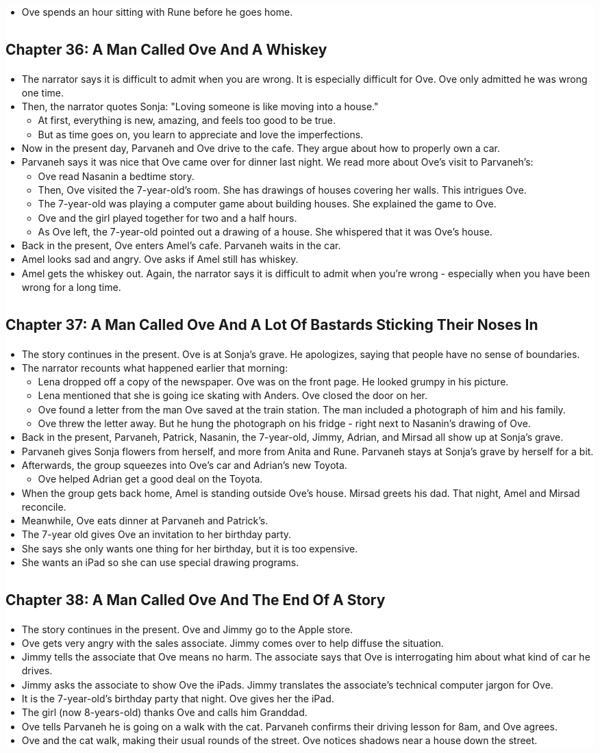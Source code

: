 * Ove spends an hour sitting with Rune before he goes home.

## Chapter 36: A Man Called Ove And A Whiskey
* The narrator says it is difficult to admit when you are wrong. It is especially difficult for Ove. Ove only admitted he was wrong one time.
* Then, the narrator quotes Sonja: "Loving someone is like moving into a house."
  * At first, everything is new, amazing, and feels too good to be true.
  * But as time goes on, you learn to appreciate and love the imperfections.
* Now in the present day, Parvaneh and Ove drive to the cafe. They argue about how to properly own a car.
* Parvaneh says it was nice that Ove came over for dinner last night. We read more about Ove’s visit to Parvaneh’s:
  * Ove read Nasanin a bedtime story.
  * Then, Ove visited the 7-year-old’s room. She has drawings of houses covering her walls. This intrigues Ove.
  * The 7-year-old was playing a computer game about building houses. She explained the game to Ove.
  * Ove and the girl played together for two and a half hours.
  * As Ove left, the 7-year-old pointed out a drawing of a house. She whispered that it was Ove’s house.
* Back in the present, Ove enters Amel’s cafe. Parvaneh waits in the car.
* Amel looks sad and angry. Ove asks if Amel still has whiskey.
* Amel gets the whiskey out. Again, the narrator says it is difficult to admit when you’re wrong - especially when you have been wrong for a long time.

## Chapter 37: A Man Called Ove And A Lot Of Bastards Sticking Their Noses In
* The story continues in the present. Ove is at Sonja’s grave. He apologizes, saying that people have no sense of boundaries.
* The narrator recounts what happened earlier that morning:
  * Lena dropped off a copy of the newspaper. Ove was on the front page. He looked grumpy in his picture.
  * Lena mentioned that she is going ice skating with Anders. Ove closed the door on her.
  * Ove found a letter from the man Ove saved at the train station. The man included a photograph of him and his family.
  * Ove threw the letter away. But he hung the photograph on his fridge - right next to Nasanin’s drawing of Ove.
* Back in the present, Parvaneh, Patrick, Nasanin, the 7-year-old, Jimmy, Adrian, and Mirsad all show up at Sonja’s grave.
* Parvaneh gives Sonja flowers from herself, and more from Anita and Rune. Parvaneh stays at Sonja’s grave by herself for a bit.
* Afterwards, the group squeezes into Ove’s car and Adrian’s new Toyota.
  * Ove helped Adrian get a good deal on the Toyota.
* When the group gets back home, Amel is standing outside Ove’s house. Mirsad greets his dad. That night, Amel and Mirsad reconcile.
* Meanwhile, Ove eats dinner at Parvaneh and Patrick’s.
* The 7-year old gives Ove an invitation to her birthday party.
* She says she only wants one thing for her birthday, but it is too expensive.
* She wants an iPad so she can use special drawing programs.

## Chapter 38: A Man Called Ove And The End Of A Story
* The story continues in the present. Ove and Jimmy go to the Apple store.
* Ove gets very angry with the sales associate. Jimmy comes over to help diffuse the situation.
* Jimmy tells the associate that Ove means no harm. The associate says that Ove is interrogating him about what kind of car he drives.
* Jimmy asks the associate to show Ove the iPads. Jimmy translates the associate’s technical computer jargon for Ove.
* It is the 7-year-old’s birthday party that night. Ove gives her the iPad.
* The girl (now 8-years-old) thanks Ove and calls him Granddad.
* Ove tells Parvaneh he is going on a walk with the cat. Parvaneh confirms their driving lesson for 8am, and Ove agrees.
* Ove and the cat walk, making their usual rounds of the street. Ove notices shadows near a house down the street.